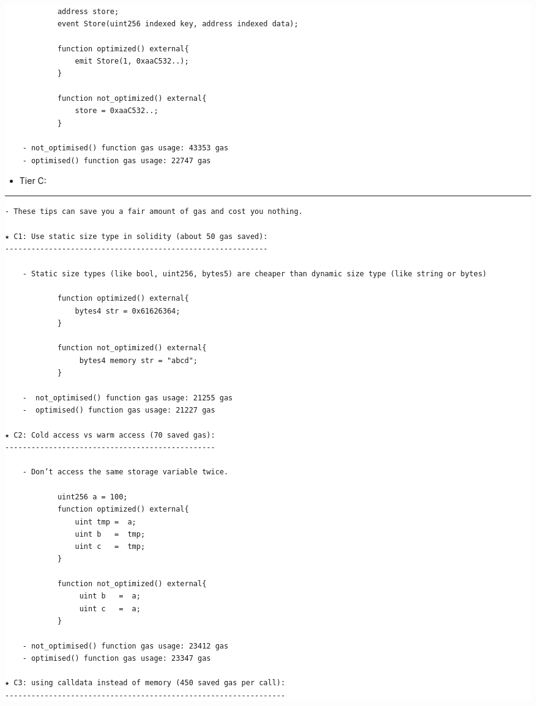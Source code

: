                 address store;
                event Store(uint256 indexed key, address indexed data);

                function optimized() external{
                    emit Store(1, 0xaaC532..);
                }

                function not_optimized() external{
                    store = 0xaaC532..;
                }

        - not_optimised() function gas usage: 43353 gas
        - optimised() function gas usage: 22747 gas

* Tier C:
---------

    - These tips can save you a fair amount of gas and cost you nothing.

    ★ C1: Use static size type in solidity (about 50 gas saved):
    ------------------------------------------------------------

        - Static size types (like bool, uint256, bytes5) are cheaper than dynamic size type (like string or bytes)

                function optimized() external{
                    bytes4 str = 0x61626364;
                }

                function not_optimized() external{
                     bytes4 memory str = "abcd";
                }

        -  not_optimised() function gas usage: 21255 gas
        -  optimised() function gas usage: 21227 gas

    ★ C2: Cold access vs warm access (70 saved gas):
    ------------------------------------------------

        - Don’t access the same storage variable twice.

                uint256 a = 100;
                function optimized() external{
                    uint tmp =  a;
                    uint b   =  tmp;
                    uint c   =  tmp;
                }

                function not_optimized() external{
                     uint b   =  a;
                     uint c   =  a;
                }

        - not_optimised() function gas usage: 23412 gas
        - optimised() function gas usage: 23347 gas

    ★ C3: using calldata instead of memory (450 saved gas per call):
    ----------------------------------------------------------------
